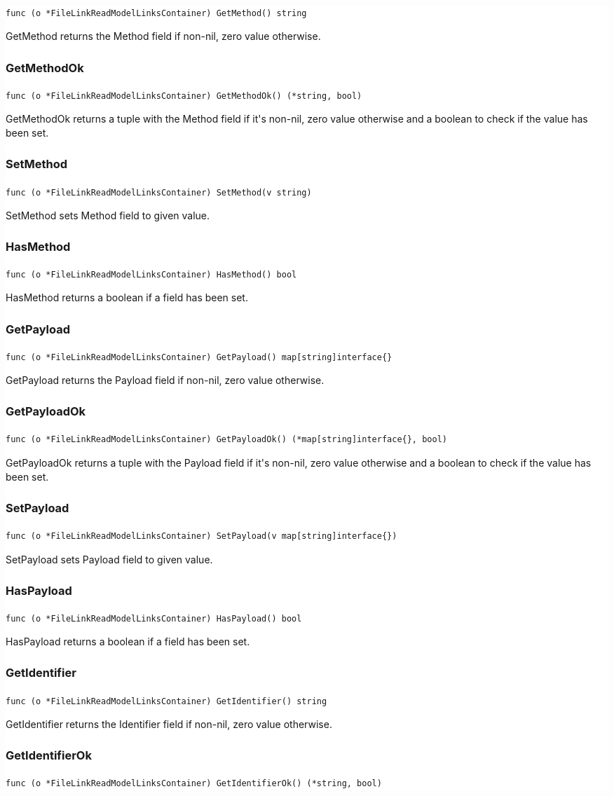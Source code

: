 `func (o *FileLinkReadModelLinksContainer) GetMethod() string`

GetMethod returns the Method field if non-nil, zero value otherwise.

### GetMethodOk

`func (o *FileLinkReadModelLinksContainer) GetMethodOk() (*string, bool)`

GetMethodOk returns a tuple with the Method field if it's non-nil, zero value otherwise
and a boolean to check if the value has been set.

### SetMethod

`func (o *FileLinkReadModelLinksContainer) SetMethod(v string)`

SetMethod sets Method field to given value.

### HasMethod

`func (o *FileLinkReadModelLinksContainer) HasMethod() bool`

HasMethod returns a boolean if a field has been set.

### GetPayload

`func (o *FileLinkReadModelLinksContainer) GetPayload() map[string]interface{}`

GetPayload returns the Payload field if non-nil, zero value otherwise.

### GetPayloadOk

`func (o *FileLinkReadModelLinksContainer) GetPayloadOk() (*map[string]interface{}, bool)`

GetPayloadOk returns a tuple with the Payload field if it's non-nil, zero value otherwise
and a boolean to check if the value has been set.

### SetPayload

`func (o *FileLinkReadModelLinksContainer) SetPayload(v map[string]interface{})`

SetPayload sets Payload field to given value.

### HasPayload

`func (o *FileLinkReadModelLinksContainer) HasPayload() bool`

HasPayload returns a boolean if a field has been set.

### GetIdentifier

`func (o *FileLinkReadModelLinksContainer) GetIdentifier() string`

GetIdentifier returns the Identifier field if non-nil, zero value otherwise.

### GetIdentifierOk

`func (o *FileLinkReadModelLinksContainer) GetIdentifierOk() (*string, bool)`
